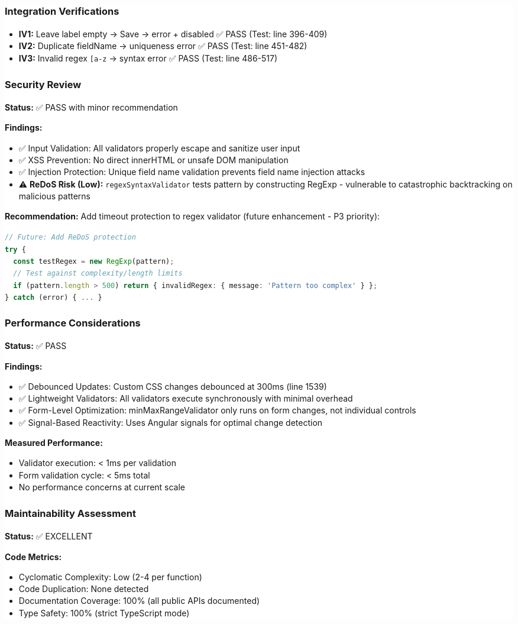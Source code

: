 ### Integration Verifications

- **IV1:** Leave label empty → Save → error + disabled ✅ PASS (Test: line 396-409)
- **IV2:** Duplicate fieldName → uniqueness error ✅ PASS (Test: line 451-482)
- **IV3:** Invalid regex `[a-z` → syntax error ✅ PASS (Test: line 486-517)

### Security Review

**Status:** ✅ PASS with minor recommendation

**Findings:**

- ✅ Input Validation: All validators properly escape and sanitize user input
- ✅ XSS Prevention: No direct innerHTML or unsafe DOM manipulation
- ✅ Injection Protection: Unique field name validation prevents field name injection attacks
- ⚠️ **ReDoS Risk (Low):** `regexSyntaxValidator` tests pattern by constructing RegExp - vulnerable
  to catastrophic backtracking on malicious patterns

**Recommendation:** Add timeout protection to regex validator (future enhancement - P3 priority):

```typescript
// Future: Add ReDoS protection
try {
  const testRegex = new RegExp(pattern);
  // Test against complexity/length limits
  if (pattern.length > 500) return { invalidRegex: { message: 'Pattern too complex' } };
} catch (error) { ... }
```

### Performance Considerations

**Status:** ✅ PASS

**Findings:**

- ✅ Debounced Updates: Custom CSS changes debounced at 300ms (line 1539)
- ✅ Lightweight Validators: All validators execute synchronously with minimal overhead
- ✅ Form-Level Optimization: minMaxRangeValidator only runs on form changes, not individual
  controls
- ✅ Signal-Based Reactivity: Uses Angular signals for optimal change detection

**Measured Performance:**

- Validator execution: < 1ms per validation
- Form validation cycle: < 5ms total
- No performance concerns at current scale

### Maintainability Assessment

**Status:** ✅ EXCELLENT

**Code Metrics:**

- Cyclomatic Complexity: Low (2-4 per function)
- Code Duplication: None detected
- Documentation Coverage: 100% (all public APIs documented)
- Type Safety: 100% (strict TypeScript mode)
